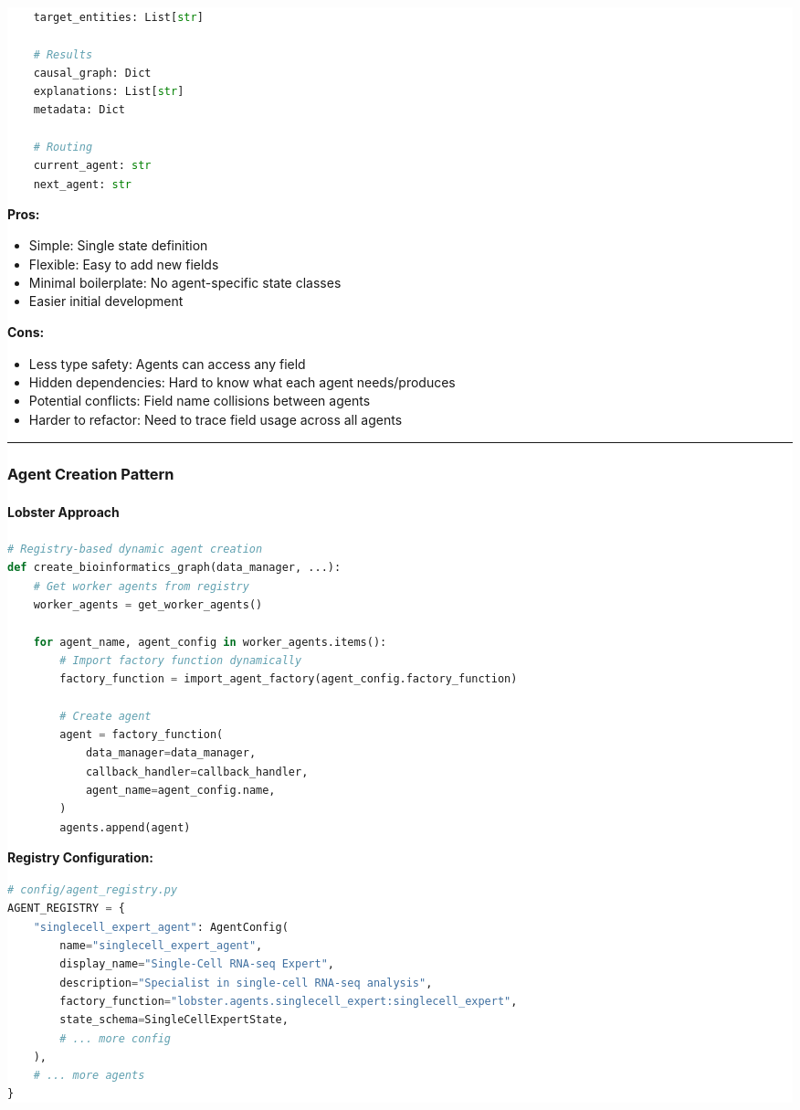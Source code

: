 ```python
    target_entities: List[str]

    # Results
    causal_graph: Dict
    explanations: List[str]
    metadata: Dict

    # Routing
    current_agent: str
    next_agent: str
```

**Pros:**
- Simple: Single state definition
- Flexible: Easy to add new fields
- Minimal boilerplate: No agent-specific state classes
- Easier initial development

**Cons:**
- Less type safety: Agents can access any field
- Hidden dependencies: Hard to know what each agent needs/produces
- Potential conflicts: Field name collisions between agents
- Harder to refactor: Need to trace field usage across all agents

---

### Agent Creation Pattern

#### Lobster Approach
```python
# Registry-based dynamic agent creation
def create_bioinformatics_graph(data_manager, ...):
    # Get worker agents from registry
    worker_agents = get_worker_agents()

    for agent_name, agent_config in worker_agents.items():
        # Import factory function dynamically
        factory_function = import_agent_factory(agent_config.factory_function)

        # Create agent
        agent = factory_function(
            data_manager=data_manager,
            callback_handler=callback_handler,
            agent_name=agent_config.name,
        )
        agents.append(agent)
```

**Registry Configuration:**
```python
# config/agent_registry.py
AGENT_REGISTRY = {
    "singlecell_expert_agent": AgentConfig(
        name="singlecell_expert_agent",
        display_name="Single-Cell RNA-seq Expert",
        description="Specialist in single-cell RNA-seq analysis",
        factory_function="lobster.agents.singlecell_expert:singlecell_expert",
        state_schema=SingleCellExpertState,
        # ... more config
    ),
    # ... more agents
}
```
